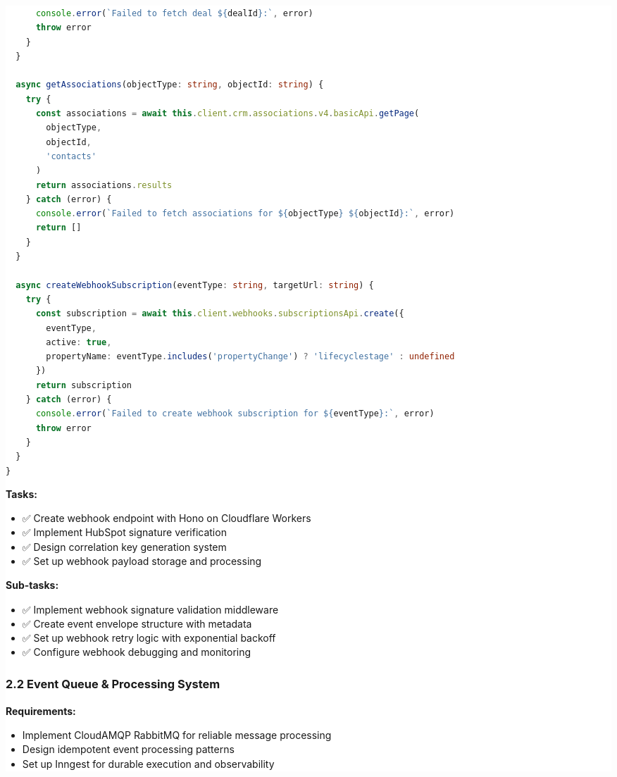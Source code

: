 ```typescript
      console.error(`Failed to fetch deal ${dealId}:`, error)
      throw error
    }
  }

  async getAssociations(objectType: string, objectId: string) {
    try {
      const associations = await this.client.crm.associations.v4.basicApi.getPage(
        objectType,
        objectId,
        'contacts'
      )
      return associations.results
    } catch (error) {
      console.error(`Failed to fetch associations for ${objectType} ${objectId}:`, error)
      return []
    }
  }

  async createWebhookSubscription(eventType: string, targetUrl: string) {
    try {
      const subscription = await this.client.webhooks.subscriptionsApi.create({
        eventType,
        active: true,
        propertyName: eventType.includes('propertyChange') ? 'lifecyclestage' : undefined
      })
      return subscription
    } catch (error) {
      console.error(`Failed to create webhook subscription for ${eventType}:`, error)
      throw error
    }
  }
}
```

**Tasks:**
- ✅ Create webhook endpoint with Hono on Cloudflare Workers
- ✅ Implement HubSpot signature verification
- ✅ Design correlation key generation system
- ✅ Set up webhook payload storage and processing

**Sub-tasks:**
- ✅ Implement webhook signature validation middleware
- ✅ Create event envelope structure with metadata
- ✅ Set up webhook retry logic with exponential backoff
- ✅ Configure webhook debugging and monitoring

### 2.2 Event Queue & Processing System

**Requirements:**
- Implement CloudAMQP RabbitMQ for reliable message processing
- Design idempotent event processing patterns
- Set up Inngest for durable execution and observability
